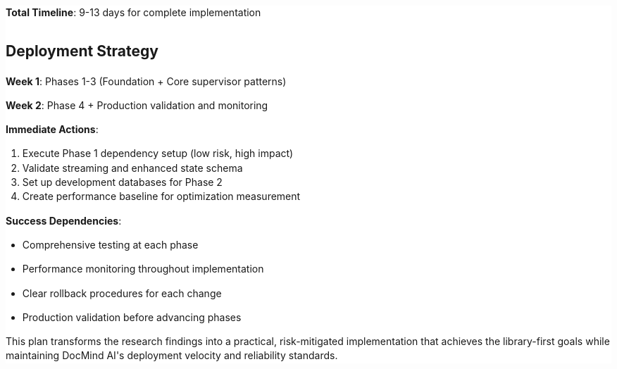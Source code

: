 **Total Timeline**: 9-13 days for complete implementation

## Deployment Strategy

**Week 1**: Phases 1-3 (Foundation + Core supervisor patterns)

**Week 2**: Phase 4 + Production validation and monitoring

**Immediate Actions**:
1. Execute Phase 1 dependency setup (low risk, high impact)
2. Validate streaming and enhanced state schema
3. Set up development databases for Phase 2
4. Create performance baseline for optimization measurement

**Success Dependencies**:

- Comprehensive testing at each phase

- Performance monitoring throughout implementation  

- Clear rollback procedures for each change

- Production validation before advancing phases

This plan transforms the research findings into a practical, risk-mitigated implementation that achieves the library-first goals while maintaining DocMind AI's deployment velocity and reliability standards.
